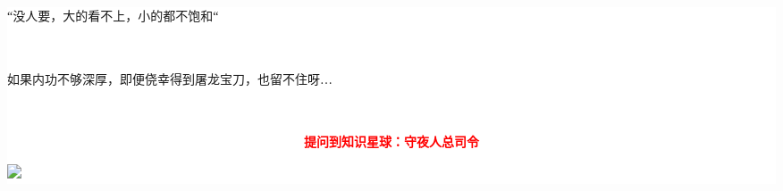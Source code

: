 <p>
<span style="font-family:等线;">
          “没人要，大的看不上，小的都不饱和“
         </span>
</p>
<p>
<span style="font-family:等线;">
<br/>
</span>
</p>
<p>
<span style="font-family:等线;">
          如果内功不够深厚，即便侥幸得到屠龙宝刀，也留不住呀…
         </span>
</p>
<p>
<span style="font-family:等线;">
<br/>
</span>
</p>
<p style="text-align: center;">
<span style="color: rgb(255, 0, 0);">
<strong>
<span style="font-family: 等线;">
            提问到知识星球：守夜人总司令
           </span>
</strong>
</span>
</p>
<p>
<img class="" data-backh="288" data-backw="558" data-before-oversubscription-url="https://mmbiz.qpic.cn/mmbiz/ibCUjYicNv9kTH9qel3ZrPwo1d9BOic7zad8j1prwqvxBK8ibRJqtt65QMwJJ21KNJ9IRJCDnRicryia2dxrPhkhCS1A/0?wx_fmt=jpeg" data-copyright="0" data-ratio="0.5161290322580645" data-s="300,640" data-src="" data-type="jpeg" data-w="682" src="{{ '/img/ibCUjYicNv9kTH9qel3ZrPwo1d9BOic7zad8j1prwqvxBK8ibRJqtt65QMwJJ21KNJ9IRJCDnRicryia2dxrPhkhCS1A.jpeg' | prepend: site.img | replace: '//','/' }}" style="width: 100%;height: auto;"/>
</p>
</div>